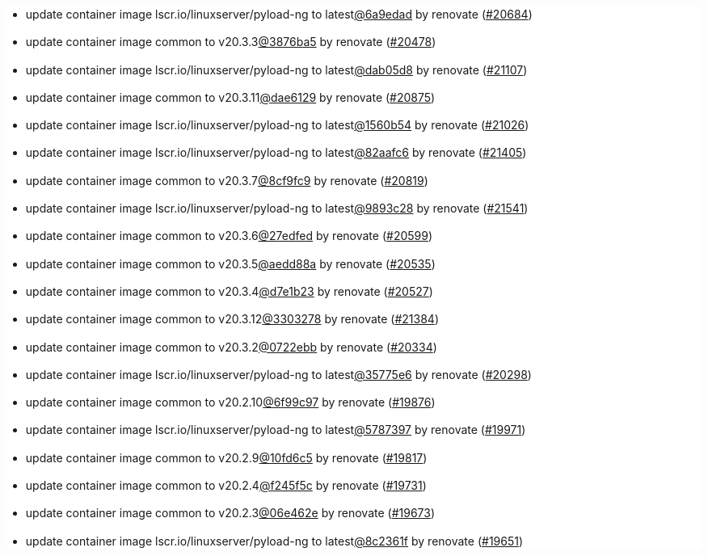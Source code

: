 - update container image lscr.io/linuxserver/pyload-ng to latest[@6a9edad](https://github.com/6a9edad) by renovate ([#20684](https://github.com/truecharts/charts/issues/20684))

- update container image common to v20.3.3[@3876ba5](https://github.com/3876ba5) by renovate ([#20478](https://github.com/truecharts/charts/issues/20478))

- update container image lscr.io/linuxserver/pyload-ng to latest[@dab05d8](https://github.com/dab05d8) by renovate ([#21107](https://github.com/truecharts/charts/issues/21107))

- update container image common to v20.3.11[@dae6129](https://github.com/dae6129) by renovate ([#20875](https://github.com/truecharts/charts/issues/20875))

- update container image lscr.io/linuxserver/pyload-ng to latest[@1560b54](https://github.com/1560b54) by renovate ([#21026](https://github.com/truecharts/charts/issues/21026))

- update container image lscr.io/linuxserver/pyload-ng to latest[@82aafc6](https://github.com/82aafc6) by renovate ([#21405](https://github.com/truecharts/charts/issues/21405))

- update container image common to v20.3.7[@8cf9fc9](https://github.com/8cf9fc9) by renovate ([#20819](https://github.com/truecharts/charts/issues/20819))

- update container image lscr.io/linuxserver/pyload-ng to latest[@9893c28](https://github.com/9893c28) by renovate ([#21541](https://github.com/truecharts/charts/issues/21541))

- update container image common to v20.3.6[@27edfed](https://github.com/27edfed) by renovate ([#20599](https://github.com/truecharts/charts/issues/20599))

- update container image common to v20.3.5[@aedd88a](https://github.com/aedd88a) by renovate ([#20535](https://github.com/truecharts/charts/issues/20535))

- update container image common to v20.3.4[@d7e1b23](https://github.com/d7e1b23) by renovate ([#20527](https://github.com/truecharts/charts/issues/20527))

- update container image common to v20.3.12[@3303278](https://github.com/3303278) by renovate ([#21384](https://github.com/truecharts/charts/issues/21384))

- update container image common to v20.3.2[@0722ebb](https://github.com/0722ebb) by renovate ([#20334](https://github.com/truecharts/charts/issues/20334))

- update container image lscr.io/linuxserver/pyload-ng to latest[@35775e6](https://github.com/35775e6) by renovate ([#20298](https://github.com/truecharts/charts/issues/20298))

- update container image common to v20.2.10[@6f99c97](https://github.com/6f99c97) by renovate ([#19876](https://github.com/truecharts/charts/issues/19876))

- update container image lscr.io/linuxserver/pyload-ng to latest[@5787397](https://github.com/5787397) by renovate ([#19971](https://github.com/truecharts/charts/issues/19971))

- update container image common to v20.2.9[@10fd6c5](https://github.com/10fd6c5) by renovate ([#19817](https://github.com/truecharts/charts/issues/19817))

- update container image common to v20.2.4[@f245f5c](https://github.com/f245f5c) by renovate ([#19731](https://github.com/truecharts/charts/issues/19731))

- update container image common to v20.2.3[@06e462e](https://github.com/06e462e) by renovate ([#19673](https://github.com/truecharts/charts/issues/19673))

- update container image lscr.io/linuxserver/pyload-ng to latest[@8c2361f](https://github.com/8c2361f) by renovate ([#19651](https://github.com/truecharts/charts/issues/19651))
